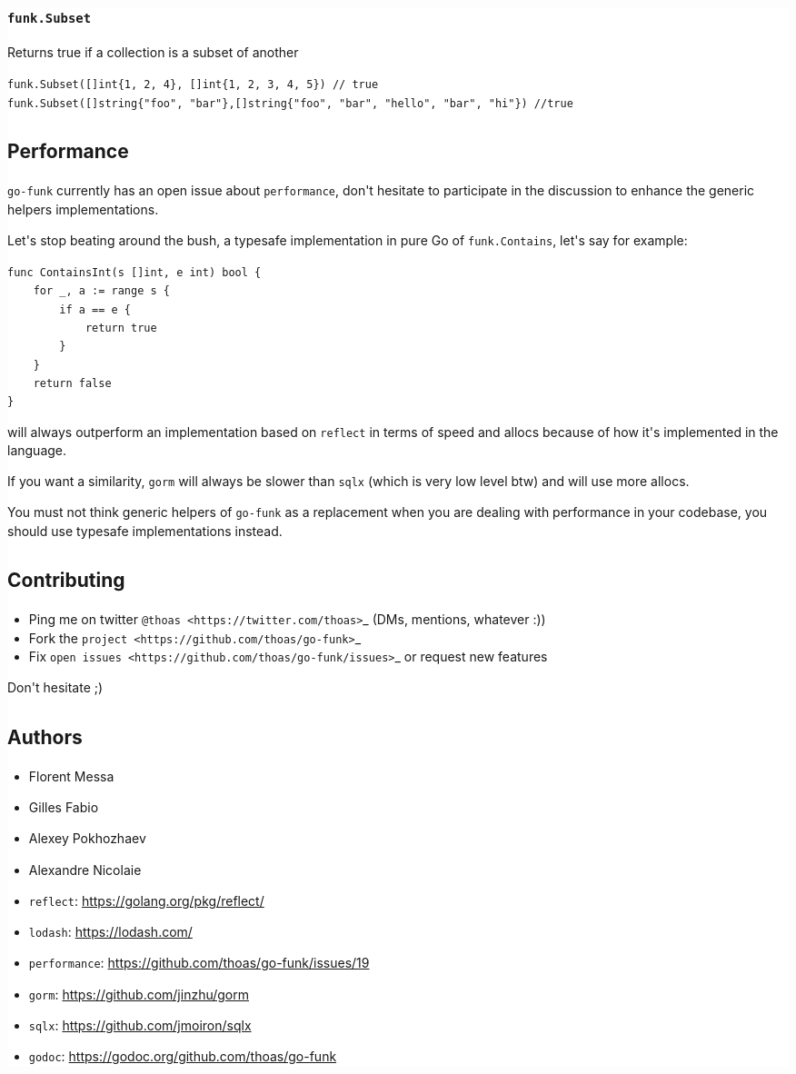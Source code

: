 ### `funk.Subset`

Returns true if a collection is a subset of another

```language-go
funk.Subset([]int{1, 2, 4}, []int{1, 2, 3, 4, 5}) // true
funk.Subset([]string{"foo", "bar"},[]string{"foo", "bar", "hello", "bar", "hi"}) //true
```

## Performance

`go-funk` currently has an open issue about `performance`, don't hesitate to participate in the discussion
to enhance the generic helpers implementations.

Let's stop beating around the bush, a typesafe implementation in pure Go of `funk.Contains`, let's say for example:

```language-go
func ContainsInt(s []int, e int) bool {
    for _, a := range s {
        if a == e {
            return true
        }
    }
    return false
}
```

will always outperform an implementation based on `reflect` in terms of speed and allocs because of
how it's implemented in the language.

If you want a similarity, `gorm` will always be slower than `sqlx` (which is very low level btw) and will use more allocs.

You must not think generic helpers of `go-funk` as a replacement when you are dealing with performance in your codebase,
you should use typesafe implementations instead.

## Contributing

- Ping me on twitter `@thoas <https://twitter.com/thoas>`_ (DMs, mentions, whatever :))
- Fork the `project <https://github.com/thoas/go-funk>`_
- Fix `open issues <https://github.com/thoas/go-funk/issues>`_ or request new features

Don't hesitate ;)

## Authors

- Florent Messa
- Gilles Fabio
- Alexey Pokhozhaev
- Alexandre Nicolaie

- `reflect`: <https://golang.org/pkg/reflect/>
- `lodash`: <https://lodash.com/>
- `performance`: <https://github.com/thoas/go-funk/issues/19>
- `gorm`: <https://github.com/jinzhu/gorm>
- `sqlx`: <https://github.com/jmoiron/sqlx>
- `godoc`: <https://godoc.org/github.com/thoas/go-funk>
